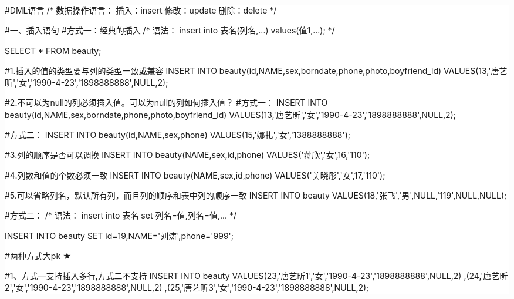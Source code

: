 #DML语言
/*
数据操作语言：
插入：insert
修改：update
删除：delete
*/

#一、插入语句
#方式一：经典的插入
/*
语法：
insert into 表名(列名,...) values(值1,...);
*/

SELECT * FROM beauty;

#1.插入的值的类型要与列的类型一致或兼容
INSERT INTO beauty(id,NAME,sex,borndate,phone,photo,boyfriend_id)
VALUES(13,'唐艺昕','女','1990-4-23','1898888888',NULL,2);

#2.不可以为null的列必须插入值。可以为null的列如何插入值？
#方式一：
INSERT INTO beauty(id,NAME,sex,borndate,phone,photo,boyfriend_id)
VALUES(13,'唐艺昕','女','1990-4-23','1898888888',NULL,2);

#方式二：
INSERT INTO beauty(id,NAME,sex,phone)
VALUES(15,'娜扎','女','1388888888');

#3.列的顺序是否可以调换
INSERT INTO beauty(NAME,sex,id,phone)
VALUES('蒋欣','女',16,'110');

#4.列数和值的个数必须一致
INSERT INTO beauty(NAME,sex,id,phone)
VALUES('关晓彤','女',17,'110');

#5.可以省略列名，默认所有列，而且列的顺序和表中列的顺序一致
INSERT INTO beauty
VALUES(18,'张飞','男',NULL,'119',NULL,NULL);

#方式二：
/*
语法：
insert into 表名
set 列名=值,列名=值,...
*/

INSERT INTO beauty
SET id=19,NAME='刘涛',phone='999';

#两种方式大pk ★

#1、方式一支持插入多行,方式二不支持
INSERT INTO beauty
VALUES(23,'唐艺昕1','女','1990-4-23','1898888888',NULL,2)
,(24,'唐艺昕2','女','1990-4-23','1898888888',NULL,2)
,(25,'唐艺昕3','女','1990-4-23','1898888888',NULL,2);
